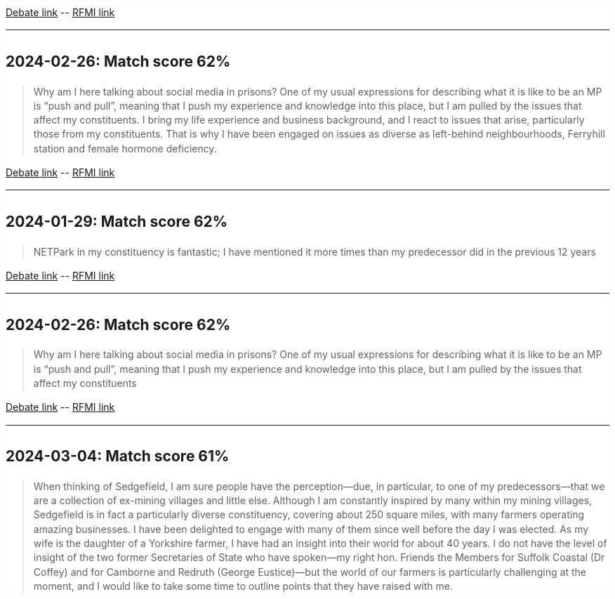 [Debate link](https://www.theyworkforyou.com/debates/?id=2023-12-14a.1004.5)  --  [RFMI link](https://www.theyworkforyou.com/mp/25855/register)


---



## 2024-02-26: Match score 62%

>Why am I here talking about social media in prisons? One of my usual expressions for describing what it is like to be an MP is “push and pull”, meaning that I push my experience and knowledge into this place, but I am pulled by the issues that affect my constituents. I bring my life experience and business background, and I react to issues that arise, particularly those from my constituents. That is why I have been engaged on issues as diverse as left-behind neighbourhoods, Ferryhill station and female hormone deficiency.

[Debate link](https://www.theyworkforyou.com/debates/?id=2024-02-26b.99.2)  --  [RFMI link](https://www.theyworkforyou.com/mp/25855/register)


---



## 2024-01-29: Match score 62%

>NETPark in my constituency is fantastic; I have mentioned it more times than my predecessor did in the previous 12 years

[Debate link](https://www.theyworkforyou.com/debates/?id=2024-01-29d.648.0)  --  [RFMI link](https://www.theyworkforyou.com/mp/25855/register)


---



## 2024-02-26: Match score 62%

>Why am I here talking about social media in prisons? One of my usual expressions for describing what it is like to be an MP is “push and pull”, meaning that I push my experience and knowledge into this place, but I am pulled by the issues that affect my constituents

[Debate link](https://www.theyworkforyou.com/debates/?id=2024-02-26b.99.2)  --  [RFMI link](https://www.theyworkforyou.com/mp/25855/register)


---



## 2024-03-04: Match score 61%

>When thinking of Sedgefield, I am sure people have the perception—due, in particular, to one of my predecessors—that we are a collection of ex-mining villages and little else. Although I am constantly inspired by many within my mining villages, Sedgefield is in fact a particularly diverse constituency, covering about 250 square miles, with many farmers operating amazing businesses. I have been delighted to engage with many of them since well before the day I was elected. As my wife is the daughter of a Yorkshire farmer, I have had an insight into their world for about 40 years. I do not have the level of insight of the two former Secretaries of State who have spoken—my right hon. Friends the Members for Suffolk Coastal (Dr Coffey) and for Camborne and Redruth (George Eustice)—but the world of our farmers is particularly challenging at the moment, and I would like to take some time to outline points that they have raised with me.
